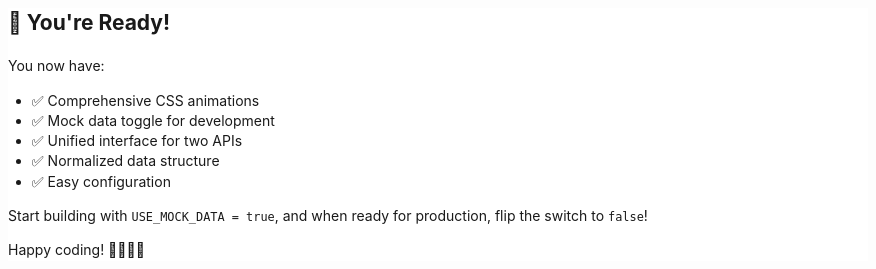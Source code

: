 ## 🎉 You're Ready!

You now have:
- ✅ Comprehensive CSS animations
- ✅ Mock data toggle for development
- ✅ Unified interface for two APIs
- ✅ Normalized data structure
- ✅ Easy configuration

Start building with `USE_MOCK_DATA = true`, and when ready for production, flip the switch to `false`!

Happy coding! 👨‍🍳👩‍🍳
